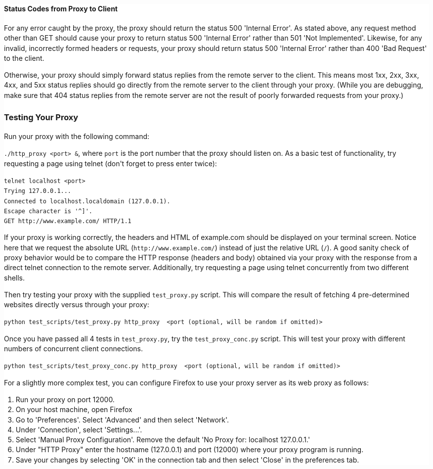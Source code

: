#### Status Codes from Proxy to Client
For any error caught by the proxy, the proxy should return the status 500 'Internal Error'. As stated above, any request method other than GET should cause your proxy to return status 500 'Internal Error' rather than 501 'Not Implemented'. Likewise, for any invalid, incorrectly formed headers or requests, your proxy should return status 500 'Internal Error' rather than 400 'Bad Request' to the client.

Otherwise, your proxy should simply forward status replies from the remote server to the client. This means most 1xx, 2xx, 3xx, 4xx, and 5xx status replies should go directly from the remote server to the client through your proxy. (While you are debugging, make sure that 404 status replies from the remote server are not the result of poorly forwarded requests from your proxy.)


### Testing Your Proxy

Run your proxy with the following command:

`./http_proxy <port> &`, where `port` is the port number that the proxy should listen on. As a basic test of functionality, try requesting a page using telnet (don't forget to press enter twice):

```
telnet localhost <port>
Trying 127.0.0.1...
Connected to localhost.localdomain (127.0.0.1).
Escape character is '^]'.
GET http://www.example.com/ HTTP/1.1
```

If your proxy is working correctly, the headers and HTML of example.com should be displayed on your terminal screen. Notice here that we request the absolute URL (`http://www.example.com/`) instead of just the relative URL (`/`). A good sanity check of proxy behavior would be to compare the HTTP response (headers and body) obtained via your proxy with the response from a direct telnet connection to the remote server. Additionally, try requesting a page using telnet concurrently from two different shells.


Then try testing your proxy with the supplied `test_proxy.py`  script.  This will compare the result of fetching 4 pre-determined websites directly versus through your proxy:
```
python test_scripts/test_proxy.py http_proxy  <port (optional, will be random if omitted)>
```

Once you have passed all 4 tests in `test_proxy.py`, try the `test_proxy_conc.py` script. This will test your proxy with different numbers of concurrent client connections.  
```
python test_scripts/test_proxy_conc.py http_proxy  <port (optional, will be random if omitted)>
```

For a slightly more complex test, you can configure Firefox to use your proxy server as its web proxy as follows:

1. Run your proxy on port 12000.
2. On your host machine, open Firefox
3. Go to 'Preferences'. Select 'Advanced' and then select 'Network'.
4. Under 'Connection', select 'Settings...'.
5. Select 'Manual Proxy Configuration'. Remove the default 'No Proxy for: localhost 127.0.0.1.' 
6. Under "HTTP Proxy" enter the hostname (127.0.0.1) and port (12000) where your proxy program is running.
7. Save your changes by selecting 'OK' in the connection tab and then select 'Close' in the preferences tab.
